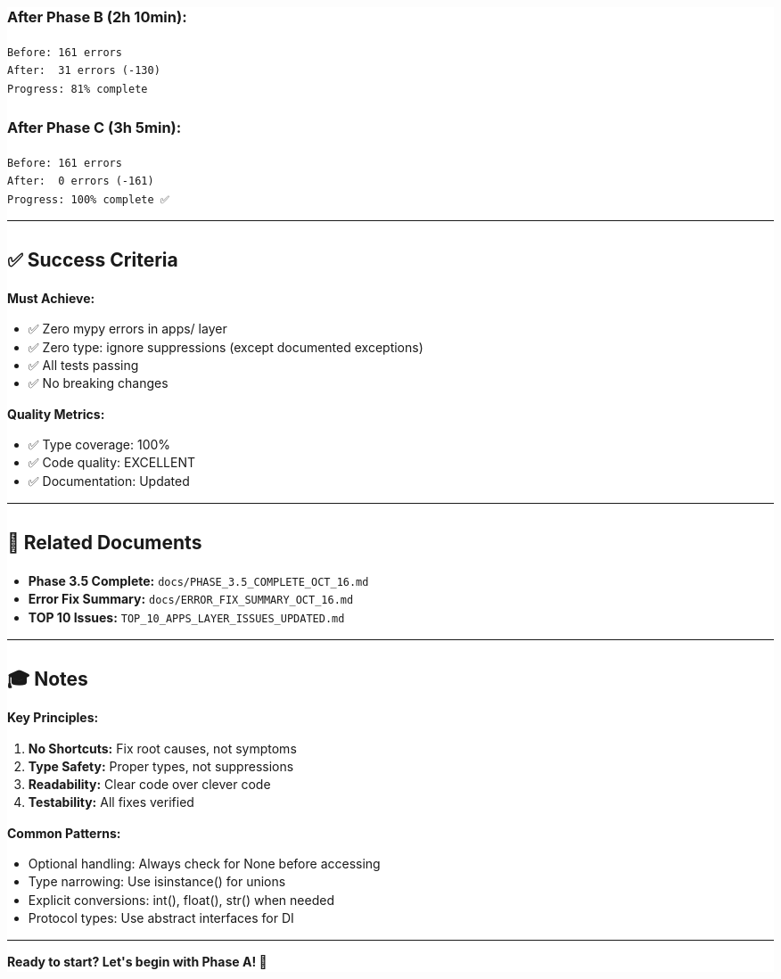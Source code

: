 ### **After Phase B (2h 10min):**
```
Before: 161 errors
After:  31 errors (-130)
Progress: 81% complete
```

### **After Phase C (3h 5min):**
```
Before: 161 errors
After:  0 errors (-161)
Progress: 100% complete ✅
```

---

## ✅ Success Criteria

**Must Achieve:**
- ✅ Zero mypy errors in apps/ layer
- ✅ Zero type: ignore suppressions (except documented exceptions)
- ✅ All tests passing
- ✅ No breaking changes

**Quality Metrics:**
- ✅ Type coverage: 100%
- ✅ Code quality: EXCELLENT
- ✅ Documentation: Updated

---

## 🔗 Related Documents

- **Phase 3.5 Complete:** `docs/PHASE_3.5_COMPLETE_OCT_16.md`
- **Error Fix Summary:** `docs/ERROR_FIX_SUMMARY_OCT_16.md`
- **TOP 10 Issues:** `TOP_10_APPS_LAYER_ISSUES_UPDATED.md`

---

## 🎓 Notes

**Key Principles:**
1. **No Shortcuts:** Fix root causes, not symptoms
2. **Type Safety:** Proper types, not suppressions
3. **Readability:** Clear code over clever code
4. **Testability:** All fixes verified

**Common Patterns:**
- Optional handling: Always check for None before accessing
- Type narrowing: Use isinstance() for unions
- Explicit conversions: int(), float(), str() when needed
- Protocol types: Use abstract interfaces for DI

---

**Ready to start? Let's begin with Phase A! 🚀**
